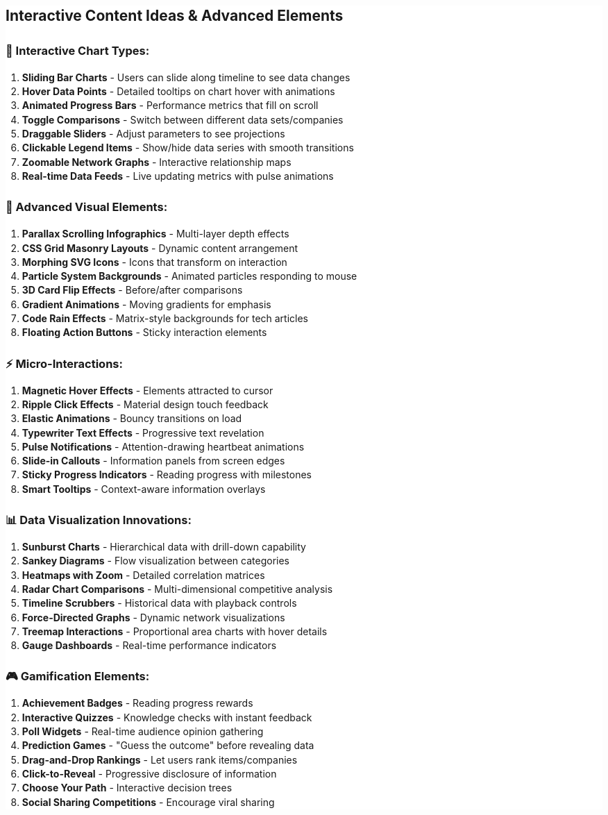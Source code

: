 ## Interactive Content Ideas & Advanced Elements

### 🎯 Interactive Chart Types:
1. **Sliding Bar Charts** - Users can slide along timeline to see data changes
2. **Hover Data Points** - Detailed tooltips on chart hover with animations
3. **Animated Progress Bars** - Performance metrics that fill on scroll
4. **Toggle Comparisons** - Switch between different data sets/companies
5. **Draggable Sliders** - Adjust parameters to see projections
6. **Clickable Legend Items** - Show/hide data series with smooth transitions
7. **Zoomable Network Graphs** - Interactive relationship maps
8. **Real-time Data Feeds** - Live updating metrics with pulse animations

### 🎨 Advanced Visual Elements:
1. **Parallax Scrolling Infographics** - Multi-layer depth effects
2. **CSS Grid Masonry Layouts** - Dynamic content arrangement
3. **Morphing SVG Icons** - Icons that transform on interaction
4. **Particle System Backgrounds** - Animated particles responding to mouse
5. **3D Card Flip Effects** - Before/after comparisons
6. **Gradient Animations** - Moving gradients for emphasis
7. **Code Rain Effects** - Matrix-style backgrounds for tech articles
8. **Floating Action Buttons** - Sticky interaction elements

### ⚡ Micro-Interactions:
1. **Magnetic Hover Effects** - Elements attracted to cursor
2. **Ripple Click Effects** - Material design touch feedback
3. **Elastic Animations** - Bouncy transitions on load
4. **Typewriter Text Effects** - Progressive text revelation
5. **Pulse Notifications** - Attention-drawing heartbeat animations
6. **Slide-in Callouts** - Information panels from screen edges
7. **Sticky Progress Indicators** - Reading progress with milestones
8. **Smart Tooltips** - Context-aware information overlays

### 📊 Data Visualization Innovations:
1. **Sunburst Charts** - Hierarchical data with drill-down capability
2. **Sankey Diagrams** - Flow visualization between categories
3. **Heatmaps with Zoom** - Detailed correlation matrices
4. **Radar Chart Comparisons** - Multi-dimensional competitive analysis
5. **Timeline Scrubbers** - Historical data with playback controls
6. **Force-Directed Graphs** - Dynamic network visualizations
7. **Treemap Interactions** - Proportional area charts with hover details
8. **Gauge Dashboards** - Real-time performance indicators

### 🎮 Gamification Elements:
1. **Achievement Badges** - Reading progress rewards
2. **Interactive Quizzes** - Knowledge checks with instant feedback
3. **Poll Widgets** - Real-time audience opinion gathering
4. **Prediction Games** - "Guess the outcome" before revealing data
5. **Drag-and-Drop Rankings** - Let users rank items/companies
6. **Click-to-Reveal** - Progressive disclosure of information
7. **Choose Your Path** - Interactive decision trees
8. **Social Sharing Competitions** - Encourage viral sharing
